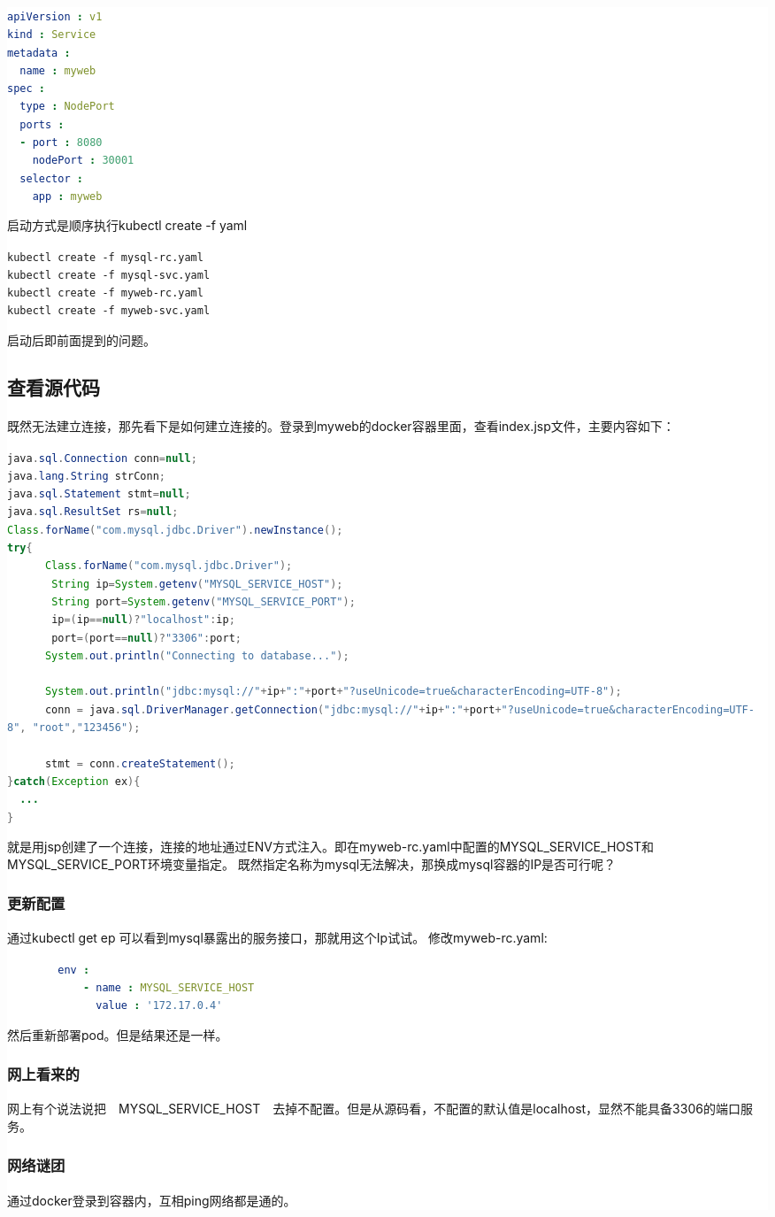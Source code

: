 ``` yaml
apiVersion : v1 
kind : Service 
metadata :  
  name : myweb 
spec :  
  type : NodePort
  ports : 
  - port : 8080
    nodePort : 30001
  selector :
    app : myweb
```
启动方式是顺序执行kubectl create -f yaml
``` shell
kubectl create -f mysql-rc.yaml
kubectl create -f mysql-svc.yaml
kubectl create -f myweb-rc.yaml
kubectl create -f myweb-svc.yaml
```
启动后即前面提到的问题。

## 查看源代码
既然无法建立连接，那先看下是如何建立连接的。登录到myweb的docker容器里面，查看index.jsp文件，主要内容如下：
``` java
java.sql.Connection conn=null;
java.lang.String strConn;
java.sql.Statement stmt=null;
java.sql.ResultSet rs=null;
Class.forName("com.mysql.jdbc.Driver").newInstance();
try{
      Class.forName("com.mysql.jdbc.Driver");
       String ip=System.getenv("MYSQL_SERVICE_HOST");
       String port=System.getenv("MYSQL_SERVICE_PORT");
       ip=(ip==null)?"localhost":ip;
       port=(port==null)?"3306":port;
      System.out.println("Connecting to database...");

      System.out.println("jdbc:mysql://"+ip+":"+port+"?useUnicode=true&characterEncoding=UTF-8");
      conn = java.sql.DriverManager.getConnection("jdbc:mysql://"+ip+":"+port+"?useUnicode=true&characterEncoding=UTF-8", "root","123456");

      stmt = conn.createStatement();
}catch(Exception ex){
  ...
}
```
就是用jsp创建了一个连接，连接的地址通过ENV方式注入。即在myweb-rc.yaml中配置的MYSQL_SERVICE_HOST和MYSQL_SERVICE_PORT环境变量指定。
既然指定名称为mysql无法解决，那换成mysql容器的IP是否可行呢？
### 更新配置
通过kubectl get ep 可以看到mysql暴露出的服务接口，那就用这个Ip试试。
修改myweb-rc.yaml:
``` yaml
        env :
            - name : MYSQL_SERVICE_HOST
              value : '172.17.0.4'
```
然后重新部署pod。但是结果还是一样。
### 网上看来的
网上有个说法说把　MYSQL_SERVICE_HOST　去掉不配置。但是从源码看，不配置的默认值是localhost，显然不能具备3306的端口服务。
### 网络谜团
通过docker登录到容器内，互相ping网络都是通的。
``` shell
```